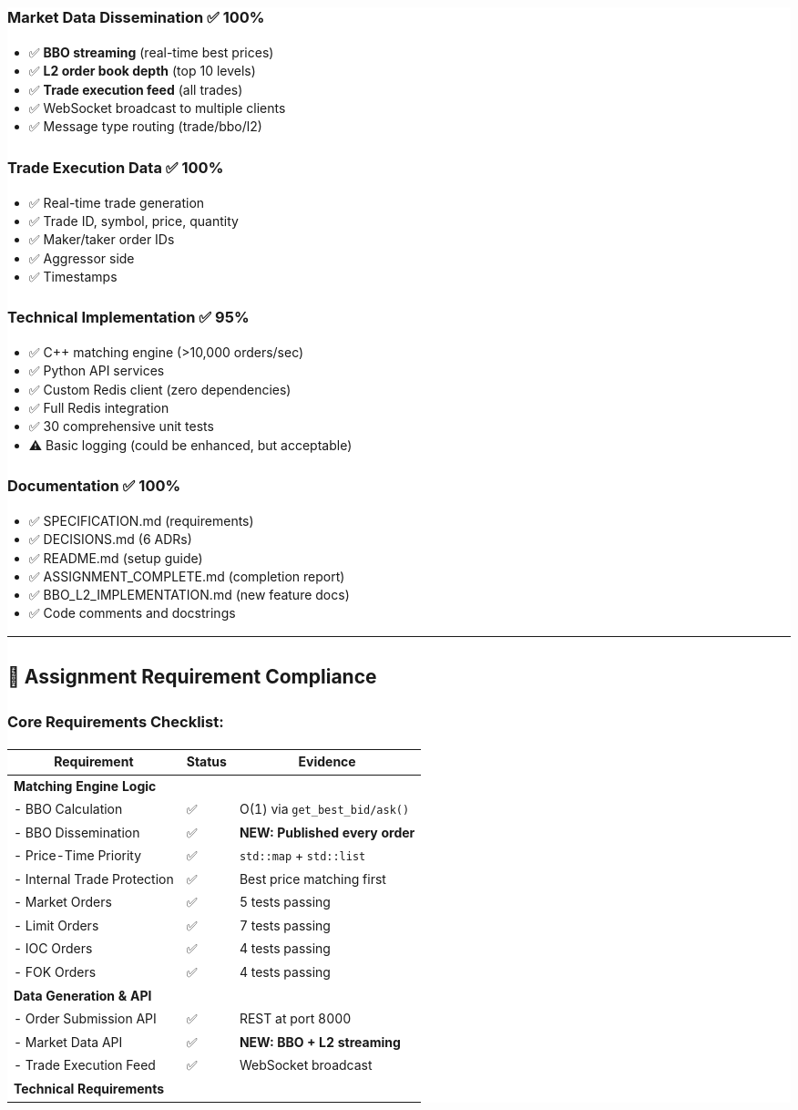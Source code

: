 ### **Market Data Dissemination** ✅ 100%
- ✅ **BBO streaming** (real-time best prices)
- ✅ **L2 order book depth** (top 10 levels)
- ✅ **Trade execution feed** (all trades)
- ✅ WebSocket broadcast to multiple clients
- ✅ Message type routing (trade/bbo/l2)

### **Trade Execution Data** ✅ 100%
- ✅ Real-time trade generation
- ✅ Trade ID, symbol, price, quantity
- ✅ Maker/taker order IDs
- ✅ Aggressor side
- ✅ Timestamps

### **Technical Implementation** ✅ 95%
- ✅ C++ matching engine (>10,000 orders/sec)
- ✅ Python API services
- ✅ Custom Redis client (zero dependencies)
- ✅ Full Redis integration
- ✅ 30 comprehensive unit tests
- ⚠️ Basic logging (could be enhanced, but acceptable)

### **Documentation** ✅ 100%
- ✅ SPECIFICATION.md (requirements)
- ✅ DECISIONS.md (6 ADRs)
- ✅ README.md (setup guide)
- ✅ ASSIGNMENT_COMPLETE.md (completion report)
- ✅ BBO_L2_IMPLEMENTATION.md (new feature docs)
- ✅ Code comments and docstrings

---

## 🎯 **Assignment Requirement Compliance**

### **Core Requirements Checklist:**

| Requirement | Status | Evidence |
|-------------|--------|----------|
| **Matching Engine Logic** | | |
| - BBO Calculation | ✅ | O(1) via `get_best_bid/ask()` |
| - BBO Dissemination | ✅ | **NEW: Published every order** |
| - Price-Time Priority | ✅ | `std::map` + `std::list` |
| - Internal Trade Protection | ✅ | Best price matching first |
| - Market Orders | ✅ | 5 tests passing |
| - Limit Orders | ✅ | 7 tests passing |
| - IOC Orders | ✅ | 4 tests passing |
| - FOK Orders | ✅ | 4 tests passing |
| **Data Generation & API** | | |
| - Order Submission API | ✅ | REST at port 8000 |
| - Market Data API | ✅ | **NEW: BBO + L2 streaming** |
| - Trade Execution Feed | ✅ | WebSocket broadcast |
| **Technical Requirements** | | |